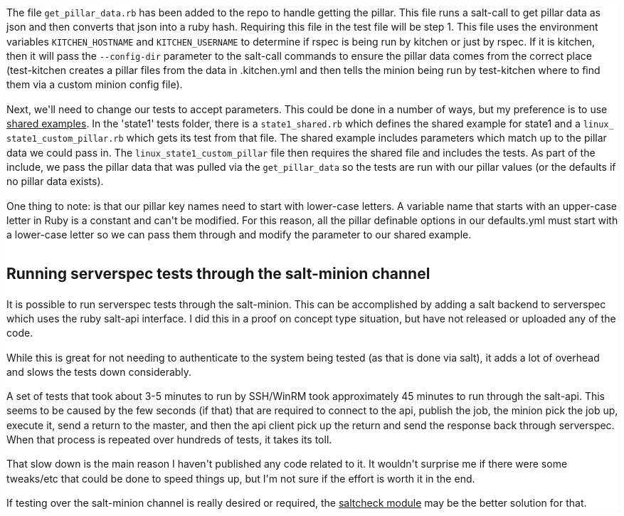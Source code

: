 The file ```get_pillar_data.rb``` has been added to the repo to handle getting the pillar.  This file runs a salt-call to get pillar data as json and then converts that json into a ruby hash.  Requiring this file in the test file will be step 1.  This file uses the environment variables ```KITCHEN_HOSTNAME``` and ```KITCHEN_USERNAME``` to determine if rspec is being run by kitchen or just by rspec.  If it is kitchen, then it will pass the ```--config-dir``` parameter to the salt-call commands to ensure the pillar data comes from the correct place (test-kitchen creates a pillar files from the data in .kitchen.yml and then tells the minion being run by test-kitchen where to find them via a custom minion config file).

Next, we'll need to change our tests to accept parameters.  This could be done in a number of ways, but my preference is to use [shared examples](https://relishapp.com/rspec/rspec-core/docs/example-groups/shared-examples).  In the 'state1' tests folder, there is a ```state1_shared.rb``` which defines the shared example for state1 and a ```linux_state1_custom_pillar.rb``` which gets its test from that file.  The shared example includes parameters which match up to the pillar data we could pass in.  The ```linux_state1_custom_pillar``` file then requires the shared file and includes the tests.  As part of the include, we pass the pillar data that was pulled via the ```get_pillar_data``` so the tests are run with our pillar values (or the defaults if no pillar data exists).

One thing to note: is that our pillar key names need to start with lower-case letters.  A variable name that starts with an upper-case letter in Ruby is a constant and can't be modified.  For this reason, all the pillar definable options in our defaults.yml must start with a lower-case letter so we can pass them through and modify the parameter to our shared example.


## Running serverspec tests through the salt-minion channel

It is possible to run serverspec tests through the salt-minion.  This can be accomplished by adding a salt backend to serverspec which uses the ruby salt-api interface.  I did this in a proof on concept type situation, but have not released or uploaded any of the code.

While this is great for not needing to authenticate to the system being tested (as that is done via salt), it adds a lot of overhead and slows the tests down considerably.

A set of tests that took about 3-5 minutes to run by SSH/WinRM took approximately 45 minutes to run through the salt-api.  This seems to be caused by the few seconds (if that) that are required to connect to the api, publish the job, the minion pick the job up, execute it, send a return to the master, and then the api client pick up the return and send the response back through serverspec.  When that process is repeated over hundreds of tests, it takes its toll.

That slow down is the main reason I haven't published any code related to it.  It wouldn't surprise me if there were some tweaks/etc that could be done to speed things up, but I'm not sure if the effort is worth it in the end.

If testing over the salt-minion channel is really desired or required, the [saltcheck module](https://docs.saltstack.com/en/latest/ref/modules/all/salt.modules.saltcheck.html)  may be the better solution for that.


